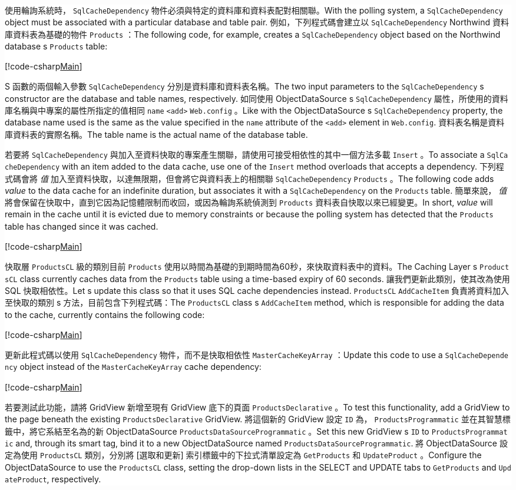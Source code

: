<span data-ttu-id="9c8c4-263">使用輪詢系統時， `SqlCacheDependency` 物件必須與特定的資料庫和資料表配對相關聯。</span><span class="sxs-lookup"><span data-stu-id="9c8c4-263">With the polling system, a `SqlCacheDependency` object must be associated with a particular database and table pair.</span></span> <span data-ttu-id="9c8c4-264">例如，下列程式碼會建立以 `SqlCacheDependency` Northwind 資料庫資料表為基礎的物件 `Products` ：</span><span class="sxs-lookup"><span data-stu-id="9c8c4-264">The following code, for example, creates a `SqlCacheDependency` object based on the Northwind database s `Products` table:</span></span>

[!code-csharp[Main](using-sql-cache-dependencies-cs/samples/sample10.cs)]

<span data-ttu-id="9c8c4-265">S 函數的兩個輸入參數 `SqlCacheDependency` 分別是資料庫和資料表名稱。</span><span class="sxs-lookup"><span data-stu-id="9c8c4-265">The two input parameters to the `SqlCacheDependency` s constructor are the database and table names, respectively.</span></span> <span data-ttu-id="9c8c4-266">如同使用 ObjectDataSource s `SqlCacheDependency` 屬性，所使用的資料庫名稱與中專案的屬性所指定的值相同 `name` `<add>` `Web.config` 。</span><span class="sxs-lookup"><span data-stu-id="9c8c4-266">Like with the ObjectDataSource s `SqlCacheDependency` property, the database name used is the same as the value specified in the `name` attribute of the `<add>` element in `Web.config`.</span></span> <span data-ttu-id="9c8c4-267">資料表名稱是資料庫資料表的實際名稱。</span><span class="sxs-lookup"><span data-stu-id="9c8c4-267">The table name is the actual name of the database table.</span></span>

<span data-ttu-id="9c8c4-268">若要將 `SqlCacheDependency` 與加入至資料快取的專案產生關聯，請使用可接受相依性的其中一個方法多載 `Insert` 。</span><span class="sxs-lookup"><span data-stu-id="9c8c4-268">To associate a `SqlCacheDependency` with an item added to the data cache, use one of the `Insert` method overloads that accepts a dependency.</span></span> <span data-ttu-id="9c8c4-269">下列程式碼會將 *值* 加入至資料快取，以達無限期，但會將它與資料表上的相關聯 `SqlCacheDependency` `Products` 。</span><span class="sxs-lookup"><span data-stu-id="9c8c4-269">The following code adds *value* to the data cache for an indefinite duration, but associates it with a `SqlCacheDependency` on the `Products` table.</span></span> <span data-ttu-id="9c8c4-270">簡單來說， *值* 將會保留在快取中，直到它因為記憶體限制而收回，或因為輪詢系統偵測到 `Products` 資料表自快取以來已經變更。</span><span class="sxs-lookup"><span data-stu-id="9c8c4-270">In short, *value* will remain in the cache until it is evicted due to memory constraints or because the polling system has detected that the `Products` table has changed since it was cached.</span></span>

[!code-csharp[Main](using-sql-cache-dependencies-cs/samples/sample11.cs)]

<span data-ttu-id="9c8c4-271">快取層 `ProductsCL` 級的類別目前 `Products` 使用以時間為基礎的到期時間為60秒，來快取資料表中的資料。</span><span class="sxs-lookup"><span data-stu-id="9c8c4-271">The Caching Layer s `ProductsCL` class currently caches data from the `Products` table using a time-based expiry of 60 seconds.</span></span> <span data-ttu-id="9c8c4-272">讓我們更新此類別，使其改為使用 SQL 快取相依性。</span><span class="sxs-lookup"><span data-stu-id="9c8c4-272">Let s update this class so that it uses SQL cache dependencies instead.</span></span> <span data-ttu-id="9c8c4-273">`ProductsCL` `AddCacheItem` 負責將資料加入至快取的類別 s 方法，目前包含下列程式碼：</span><span class="sxs-lookup"><span data-stu-id="9c8c4-273">The `ProductsCL` class s `AddCacheItem` method, which is responsible for adding the data to the cache, currently contains the following code:</span></span>

[!code-csharp[Main](using-sql-cache-dependencies-cs/samples/sample12.cs)]

<span data-ttu-id="9c8c4-274">更新此程式碼以使用 `SqlCacheDependency` 物件，而不是快取相依性 `MasterCacheKeyArray` ：</span><span class="sxs-lookup"><span data-stu-id="9c8c4-274">Update this code to use a `SqlCacheDependency` object instead of the `MasterCacheKeyArray` cache dependency:</span></span>

[!code-csharp[Main](using-sql-cache-dependencies-cs/samples/sample13.cs)]

<span data-ttu-id="9c8c4-275">若要測試此功能，請將 GridView 新增至現有 GridView 底下的頁面 `ProductsDeclarative` 。</span><span class="sxs-lookup"><span data-stu-id="9c8c4-275">To test this functionality, add a GridView to the page beneath the existing `ProductsDeclarative` GridView.</span></span> <span data-ttu-id="9c8c4-276">將這個新的 GridView 設定 `ID` 為， `ProductsProgrammatic` 並在其智慧標籤中，將它系結至名為的新 ObjectDataSource `ProductsDataSourceProgrammatic` 。</span><span class="sxs-lookup"><span data-stu-id="9c8c4-276">Set this new GridView s `ID` to `ProductsProgrammatic` and, through its smart tag, bind it to a new ObjectDataSource named `ProductsDataSourceProgrammatic`.</span></span> <span data-ttu-id="9c8c4-277">將 ObjectDataSource 設定為使用 `ProductsCL` 類別，分別將 [選取和更新] 索引標籤中的下拉式清單設定為 `GetProducts` 和 `UpdateProduct` 。</span><span class="sxs-lookup"><span data-stu-id="9c8c4-277">Configure the ObjectDataSource to use the `ProductsCL` class, setting the drop-down lists in the SELECT and UPDATE tabs to `GetProducts` and `UpdateProduct`, respectively.</span></span>
